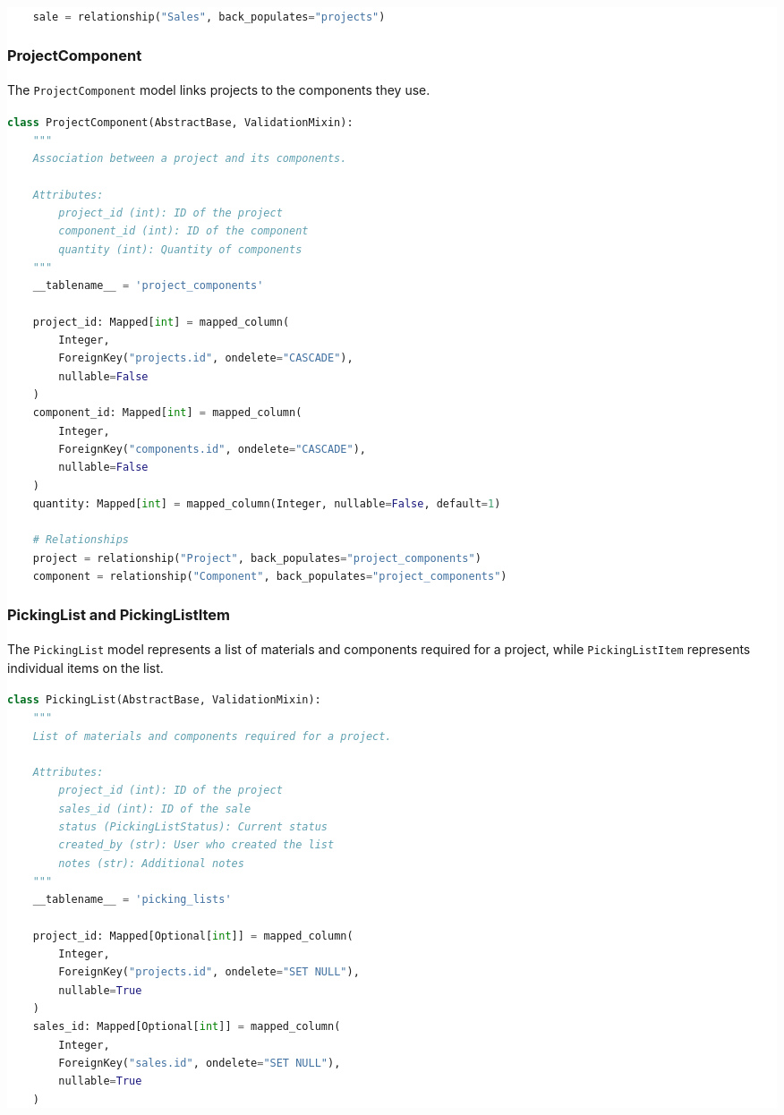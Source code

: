 ```python
    sale = relationship("Sales", back_populates="projects")
```

### ProjectComponent

The `ProjectComponent` model links projects to the components they use.

```python
class ProjectComponent(AbstractBase, ValidationMixin):
    """
    Association between a project and its components.
    
    Attributes:
        project_id (int): ID of the project
        component_id (int): ID of the component
        quantity (int): Quantity of components
    """
    __tablename__ = 'project_components'
    
    project_id: Mapped[int] = mapped_column(
        Integer,
        ForeignKey("projects.id", ondelete="CASCADE"),
        nullable=False
    )
    component_id: Mapped[int] = mapped_column(
        Integer,
        ForeignKey("components.id", ondelete="CASCADE"),
        nullable=False
    )
    quantity: Mapped[int] = mapped_column(Integer, nullable=False, default=1)
    
    # Relationships
    project = relationship("Project", back_populates="project_components")
    component = relationship("Component", back_populates="project_components")
```

### PickingList and PickingListItem

The `PickingList` model represents a list of materials and components required for a project, while `PickingListItem` represents individual items on the list.

```python
class PickingList(AbstractBase, ValidationMixin):
    """
    List of materials and components required for a project.
    
    Attributes:
        project_id (int): ID of the project
        sales_id (int): ID of the sale
        status (PickingListStatus): Current status
        created_by (str): User who created the list
        notes (str): Additional notes
    """
    __tablename__ = 'picking_lists'
    
    project_id: Mapped[Optional[int]] = mapped_column(
        Integer,
        ForeignKey("projects.id", ondelete="SET NULL"),
        nullable=True
    )
    sales_id: Mapped[Optional[int]] = mapped_column(
        Integer,
        ForeignKey("sales.id", ondelete="SET NULL"),
        nullable=True
    )
```